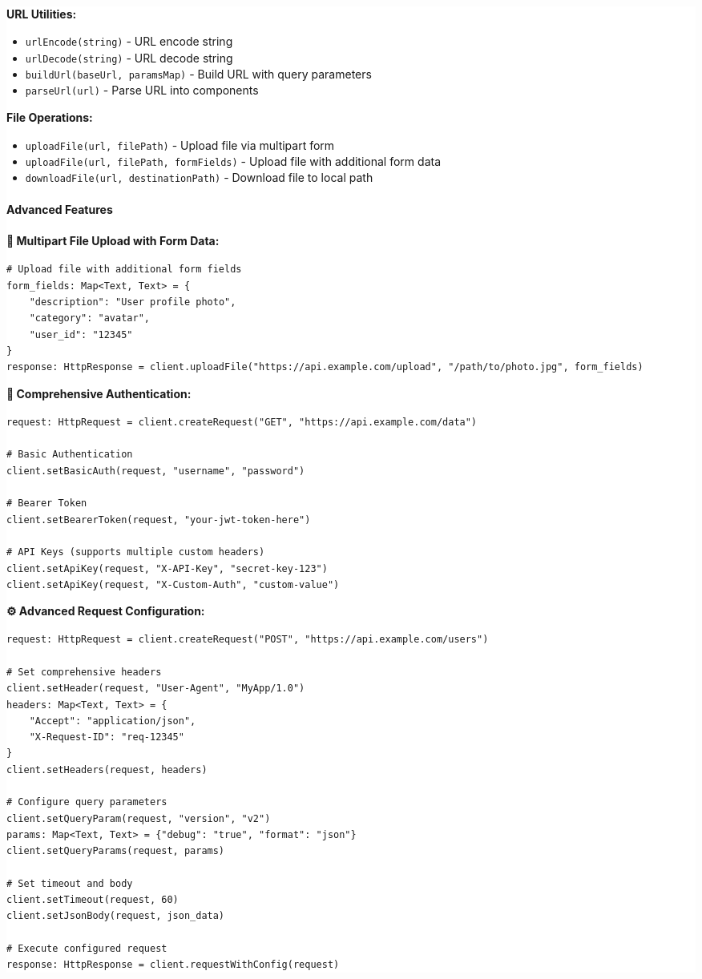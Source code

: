 **URL Utilities:**

- `urlEncode(string)` - URL encode string
- `urlDecode(string)` - URL decode string
- `buildUrl(baseUrl, paramsMap)` - Build URL with query parameters
- `parseUrl(url)` - Parse URL into components

**File Operations:**

- `uploadFile(url, filePath)` - Upload file via multipart form
- `uploadFile(url, filePath, formFields)` - Upload file with additional form data
- `downloadFile(url, destinationPath)` - Download file to local path

#### **Advanced Features**

**🔧 Multipart File Upload with Form Data:**

```obq
# Upload file with additional form fields
form_fields: Map<Text, Text> = {
    "description": "User profile photo",
    "category": "avatar",
    "user_id": "12345"
}
response: HttpResponse = client.uploadFile("https://api.example.com/upload", "/path/to/photo.jpg", form_fields)
```

**🔐 Comprehensive Authentication:**

```obq
request: HttpRequest = client.createRequest("GET", "https://api.example.com/data")

# Basic Authentication
client.setBasicAuth(request, "username", "password")

# Bearer Token
client.setBearerToken(request, "your-jwt-token-here")

# API Keys (supports multiple custom headers)
client.setApiKey(request, "X-API-Key", "secret-key-123")
client.setApiKey(request, "X-Custom-Auth", "custom-value")
```

**⚙️ Advanced Request Configuration:**

```obq
request: HttpRequest = client.createRequest("POST", "https://api.example.com/users")

# Set comprehensive headers
client.setHeader(request, "User-Agent", "MyApp/1.0")
headers: Map<Text, Text> = {
    "Accept": "application/json",
    "X-Request-ID": "req-12345"
}
client.setHeaders(request, headers)

# Configure query parameters
client.setQueryParam(request, "version", "v2")
params: Map<Text, Text> = {"debug": "true", "format": "json"}
client.setQueryParams(request, params)

# Set timeout and body
client.setTimeout(request, 60)
client.setJsonBody(request, json_data)

# Execute configured request
response: HttpResponse = client.requestWithConfig(request)
```